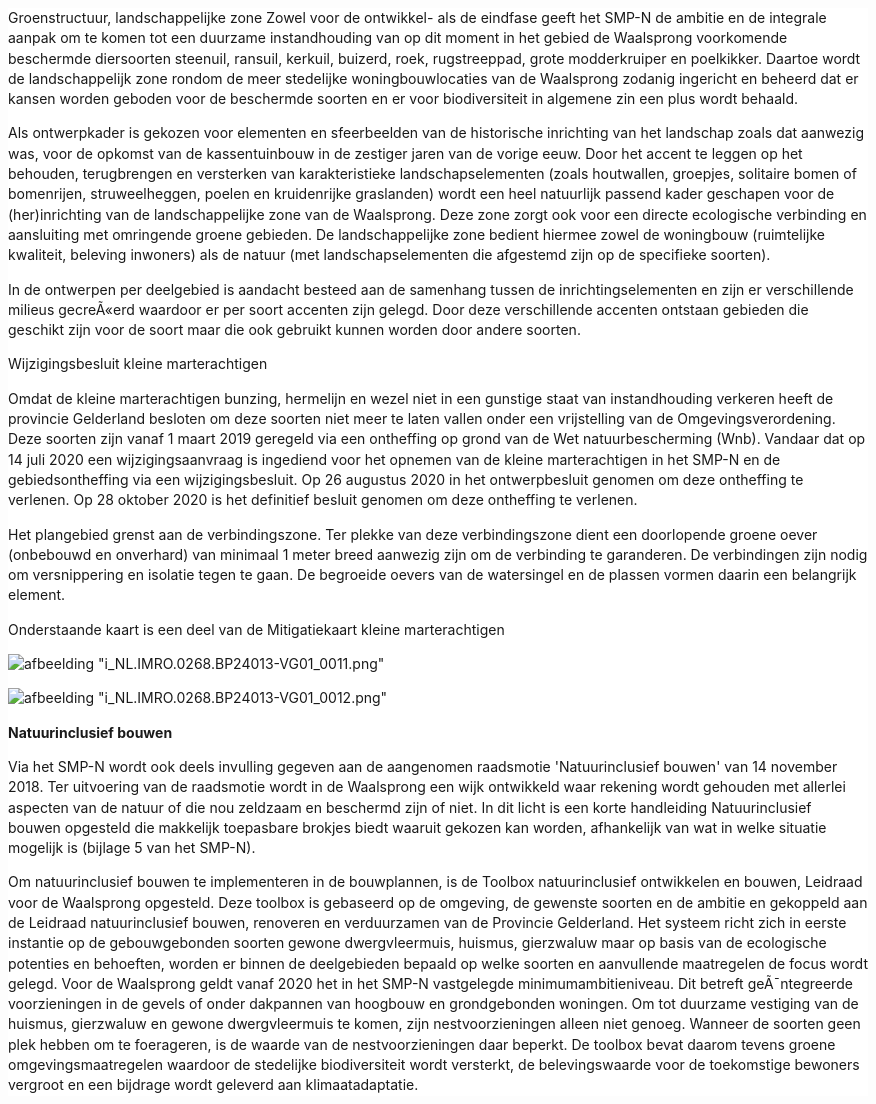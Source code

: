 Groenstructuur, landschappelijke zone Zowel voor de ontwikkel\- als de eindfase geeft het SMP\-N de ambitie en de integrale aanpak om te komen tot een duurzame instandhouding van op dit moment in het gebied de Waalsprong voorkomende beschermde diersoorten steenuil, ransuil, kerkuil, buizerd, roek, rugstreeppad, grote modderkruiper en poelkikker. Daartoe wordt de landschappelijk zone rondom de meer stedelijke woningbouwlocaties van de Waalsprong zodanig ingericht en beheerd dat er kansen worden geboden voor de beschermde soorten en er voor biodiversiteit in algemene zin een plus wordt behaald.

Als ontwerpkader is gekozen voor elementen en sfeerbeelden van de historische inrichting van het landschap zoals dat aanwezig was, voor de opkomst van de kassentuinbouw in de zestiger jaren van de vorige eeuw. Door het accent te leggen op het behouden, terugbrengen en versterken van karakteristieke landschapselementen (zoals houtwallen, groepjes, solitaire bomen of bomenrijen, struweelheggen, poelen en kruidenrijke graslanden) wordt een heel natuurlijk passend kader geschapen voor de (her)inrichting van de landschappelijke zone van de Waalsprong. Deze zone zorgt ook voor een directe ecologische verbinding en aansluiting met omringende groene gebieden. De landschappelijke zone bedient hiermee zowel de woningbouw (ruimtelijke kwaliteit, beleving inwoners) als de natuur (met landschapselementen die afgestemd zijn op de specifieke soorten).

In de ontwerpen per deelgebied is aandacht besteed aan de samenhang tussen de inrichtingselementen en zijn er verschillende milieus gecreÃ«erd waardoor er per soort accenten zijn gelegd. Door deze verschillende accenten ontstaan gebieden die geschikt zijn voor de soort maar die ook gebruikt kunnen worden door andere soorten.

Wijzigingsbesluit kleine marterachtigen

Omdat de kleine marterachtigen bunzing, hermelijn en wezel niet in een gunstige staat van instandhouding verkeren heeft de provincie Gelderland besloten om deze soorten niet meer te laten vallen onder een vrijstelling van de Omgevingsverordening. Deze soorten zijn vanaf 1 maart 2019 geregeld via een ontheffing op grond van de Wet natuurbescherming (Wnb). Vandaar dat op 14 juli 2020 een wijzigingsaanvraag is ingediend voor het opnemen van de kleine marterachtigen in het SMP\-N en de gebiedsontheffing via een wijzigingsbesluit. Op 26 augustus 2020 in het ontwerpbesluit genomen om deze ontheffing te verlenen. Op 28 oktober 2020 is het definitief besluit genomen om deze ontheffing te verlenen.

Het plangebied grenst aan de verbindingszone. Ter plekke van deze verbindingszone dient een doorlopende groene oever (onbebouwd en onverhard) van minimaal 1 meter breed aanwezig zijn om de verbinding te garanderen. De verbindingen zijn nodig om versnippering en isolatie tegen te gaan. De begroeide oevers van de watersingel en de plassen vormen daarin een belangrijk element.

Onderstaande kaart is een deel van de Mitigatiekaart kleine marterachtigen

![afbeelding "i_NL.IMRO.0268.BP24013-VG01_0011.png"](i_NL.IMRO.0268.BP24013-VG01_0011.png)

![afbeelding "i_NL.IMRO.0268.BP24013-VG01_0012.png"](i_NL.IMRO.0268.BP24013-VG01_0012.png)

**Natuurinclusief bouwen**

Via het SMP\-N wordt ook deels invulling gegeven aan de aangenomen raadsmotie 'Natuurinclusief bouwen' van 14 november 2018\. Ter uitvoering van de raadsmotie wordt in de Waalsprong een wijk ontwikkeld waar rekening wordt gehouden met allerlei aspecten van de natuur of die nou zeldzaam en beschermd zijn of niet. In dit licht is een korte handleiding Natuurinclusief bouwen opgesteld die makkelijk toepasbare brokjes biedt waaruit gekozen kan worden, afhankelijk van wat in welke situatie mogelijk is (bijlage 5 van het SMP\-N).

Om natuurinclusief bouwen te implementeren in de bouwplannen, is de Toolbox natuurinclusief ontwikkelen en bouwen, Leidraad voor de Waalsprong opgesteld. Deze toolbox is gebaseerd op de omgeving, de gewenste soorten en de ambitie en gekoppeld aan de Leidraad natuurinclusief bouwen, renoveren en verduurzamen van de Provincie Gelderland. Het systeem richt zich in eerste instantie op de gebouwgebonden soorten gewone dwergvleermuis, huismus, gierzwaluw maar op basis van de ecologische potenties en behoeften, worden er binnen de deelgebieden bepaald op welke soorten en aanvullende maatregelen de focus wordt gelegd. Voor de Waalsprong geldt vanaf 2020 het in het SMP\-N vastgelegde minimumambitieniveau. Dit betreft geÃ¯ntegreerde voorzieningen in de gevels of onder dakpannen van hoogbouw en grondgebonden woningen. Om tot duurzame vestiging van de huismus, gierzwaluw en gewone dwergvleermuis te komen, zijn nestvoorzieningen alleen niet genoeg. Wanneer de soorten geen plek hebben om te foerageren, is de waarde van de nestvoorzieningen daar beperkt. De toolbox bevat daarom tevens groene omgevingsmaatregelen waardoor de stedelijke biodiversiteit wordt versterkt, de belevingswaarde voor de toekomstige bewoners vergroot en een bijdrage wordt geleverd aan klimaatadaptatie.
